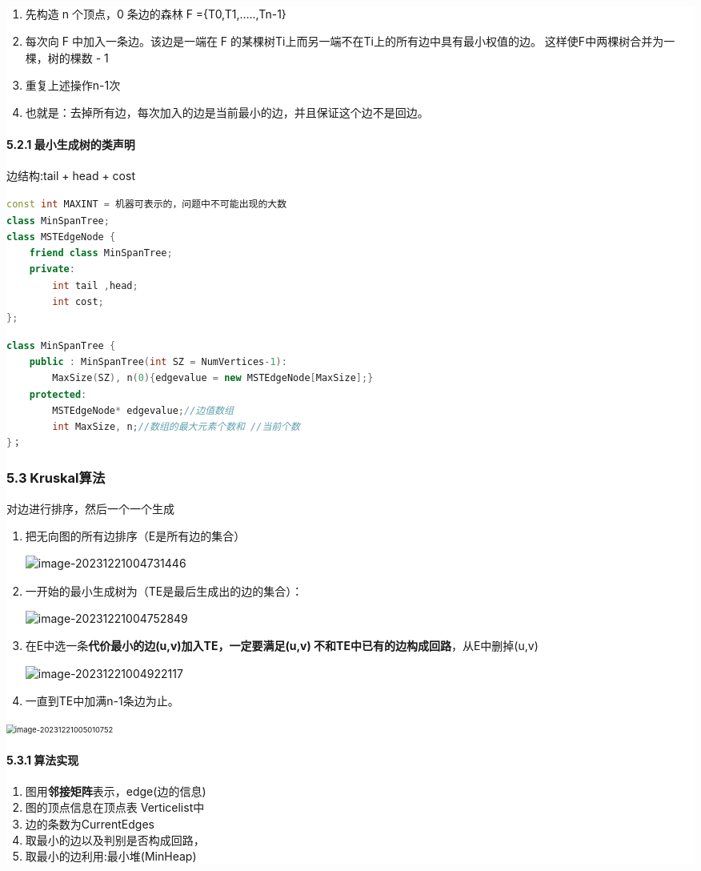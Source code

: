    1. 先构造 n 个顶点，0 条边的森林 F ={T0,T1,…..,Tn-1}

   2. 每次向 F 中加入一条边。该边是一端在 F 的某棵树Ti上而另一端不在Ti上的所有边中具有最小权值的边。 这样使F中两棵树合并为一棵，树的棵数 - 1

   3. 重复上述操作n-1次

2. 也就是：去掉所有边，每次加入的边是当前最小的边，并且保证这个边不是回边。

#### 5.2.1 最小生成树的类声明

边结构:tail + head + cost

```cpp
const int MAXINT = 机器可表示的，问题中不可能出现的大数
class MinSpanTree;
class MSTEdgeNode {
    friend class MinSpanTree;
    private:
        int tail ,head;
        int cost;
};
```

```cpp
class MinSpanTree {
    public : MinSpanTree(int SZ = NumVertices-1):
        MaxSize(SZ), n(0){edgevalue = new MSTEdgeNode[MaxSize];} 
    protected:
        MSTEdgeNode* edgevalue;//边值数组
        int MaxSize, n;//数组的最大元素个数和 //当前个数
}；
```

### 5.3 Kruskal算法

对边进行排序，然后一个一个生成

1. 把无向图的所有边排序（E是所有边的集合）

   ![image-20231221004731446](https://salieri-typora.oss-cn-shanghai.aliyuncs.com/img/markdown/image-20231221004731446.png)

2. 一开始的最小生成树为（TE是最后生成出的边的集合）：

   ![image-20231221004752849](https://salieri-typora.oss-cn-shanghai.aliyuncs.com/img/markdown/image-20231221004752849.png)

3. 在E中选一条**代价最小的边(u,v)**加入TE，一定要**满足(u,v) 不和TE中已有的边构成回路**，从E中删掉(u,v)

   ![image-20231221004922117](https://salieri-typora.oss-cn-shanghai.aliyuncs.com/img/markdown/image-20231221004922117.png)

4. 一直到TE中加满n-1条边为止。

<img src="https://salieri-typora.oss-cn-shanghai.aliyuncs.com/img/markdown/image-20231221005010752.png" alt="image-20231221005010752" style="zoom:67%;" />

#### 5.3.1 算法实现

1. 图用**邻接矩阵**表示，edge(边的信息)
2. 图的顶点信息在顶点表 Verticelist中
3. 边的条数为CurrentEdges
4. 取最小的边以及判别是否构成回路，
5. 取最小的边利用:最小堆(MinHeap)
